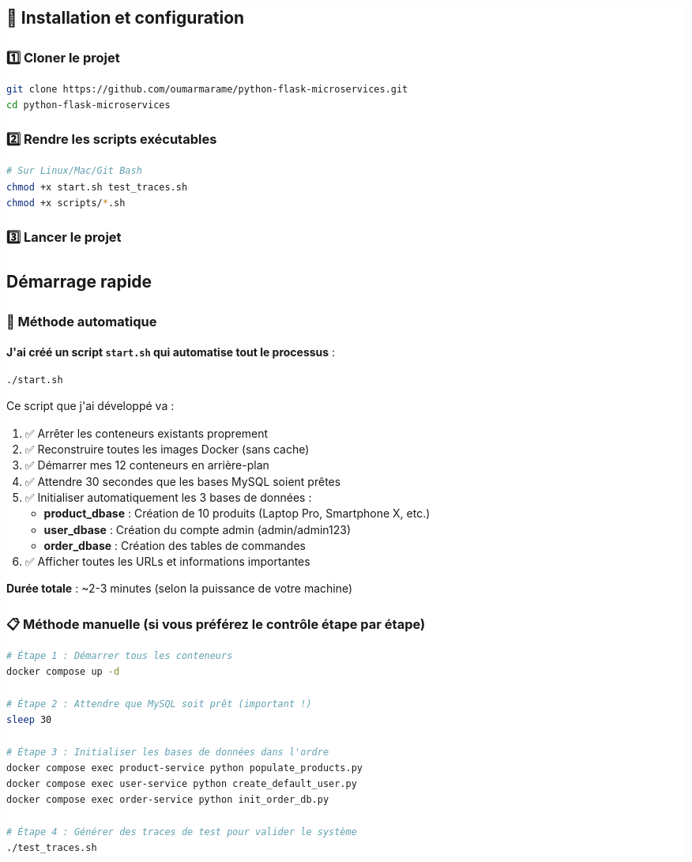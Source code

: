 ## 🚀 Installation et configuration

### 1️⃣ Cloner le projet

```bash
git clone https://github.com/oumarmarame/python-flask-microservices.git
cd python-flask-microservices
```

### 2️⃣ Rendre les scripts exécutables

```bash
# Sur Linux/Mac/Git Bash
chmod +x start.sh test_traces.sh
chmod +x scripts/*.sh
```

### 3️⃣ Lancer le projet

## Démarrage rapide

### 🚀 Méthode automatique

**J'ai créé un script `start.sh` qui automatise tout le processus** :

```bash
./start.sh
```

Ce script que j'ai développé va :
1. ✅ Arrêter les conteneurs existants proprement
2. ✅ Reconstruire toutes les images Docker (sans cache)
3. ✅ Démarrer mes 12 conteneurs en arrière-plan
4. ✅ Attendre 30 secondes que les bases MySQL soient prêtes
5. ✅ Initialiser automatiquement les 3 bases de données :
   - **product_dbase** : Création de 10 produits (Laptop Pro, Smartphone X, etc.)
   - **user_dbase** : Création du compte admin (admin/admin123)
   - **order_dbase** : Création des tables de commandes
6. ✅ Afficher toutes les URLs et informations importantes

**Durée totale** : ~2-3 minutes (selon la puissance de votre machine)

### 📋 Méthode manuelle (si vous préférez le contrôle étape par étape)

```bash
# Étape 1 : Démarrer tous les conteneurs
docker compose up -d

# Étape 2 : Attendre que MySQL soit prêt (important !)
sleep 30

# Étape 3 : Initialiser les bases de données dans l'ordre
docker compose exec product-service python populate_products.py
docker compose exec user-service python create_default_user.py
docker compose exec order-service python init_order_db.py

# Étape 4 : Générer des traces de test pour valider le système
./test_traces.sh
```
